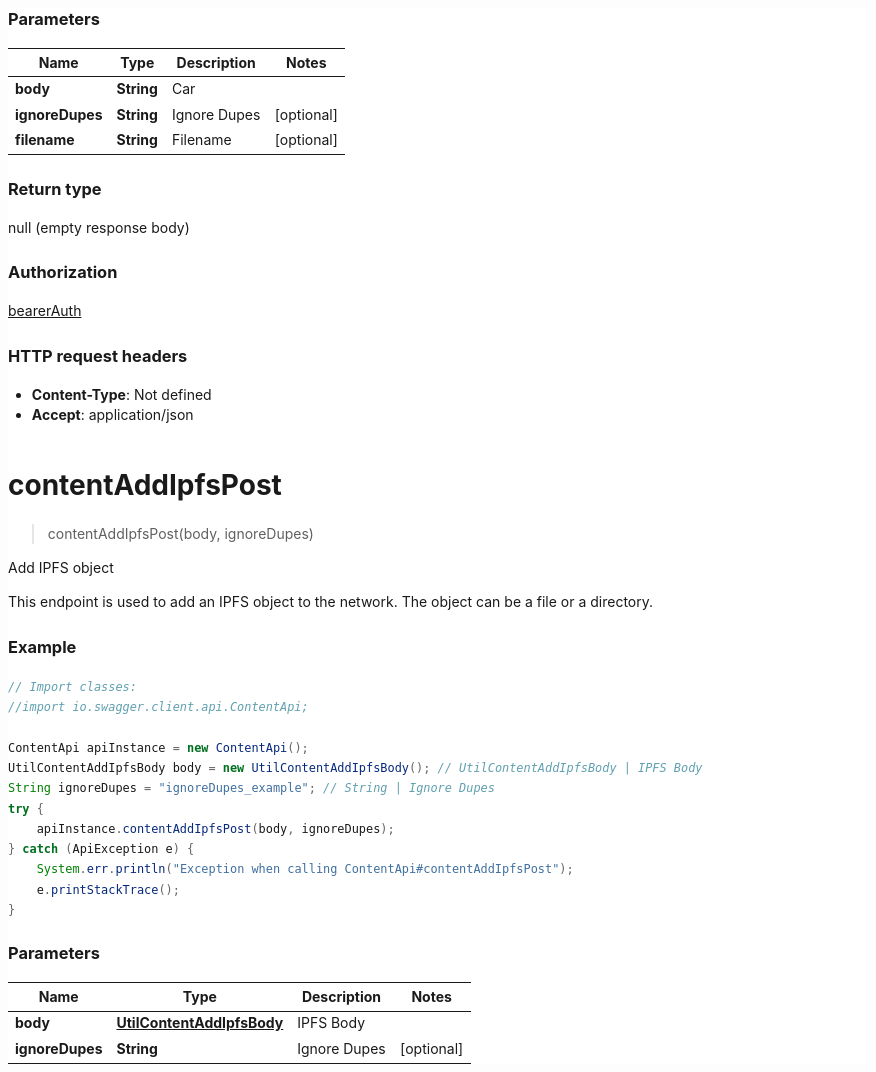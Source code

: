 ### Parameters

Name | Type | Description  | Notes
------------- | ------------- | ------------- | -------------
 **body** | **String**| Car |
 **ignoreDupes** | **String**| Ignore Dupes | [optional]
 **filename** | **String**| Filename | [optional]

### Return type

null (empty response body)

### Authorization

[bearerAuth](../README.md#bearerAuth)

### HTTP request headers

 - **Content-Type**: Not defined
 - **Accept**: application/json

<a name="contentAddIpfsPost"></a>
# **contentAddIpfsPost**
> contentAddIpfsPost(body, ignoreDupes)

Add IPFS object

This endpoint is used to add an IPFS object to the network. The object can be a file or a directory.

### Example
```java
// Import classes:
//import io.swagger.client.api.ContentApi;

ContentApi apiInstance = new ContentApi();
UtilContentAddIpfsBody body = new UtilContentAddIpfsBody(); // UtilContentAddIpfsBody | IPFS Body
String ignoreDupes = "ignoreDupes_example"; // String | Ignore Dupes
try {
    apiInstance.contentAddIpfsPost(body, ignoreDupes);
} catch (ApiException e) {
    System.err.println("Exception when calling ContentApi#contentAddIpfsPost");
    e.printStackTrace();
}
```

### Parameters

Name | Type | Description  | Notes
------------- | ------------- | ------------- | -------------
 **body** | [**UtilContentAddIpfsBody**](UtilContentAddIpfsBody.md)| IPFS Body |
 **ignoreDupes** | **String**| Ignore Dupes | [optional]
